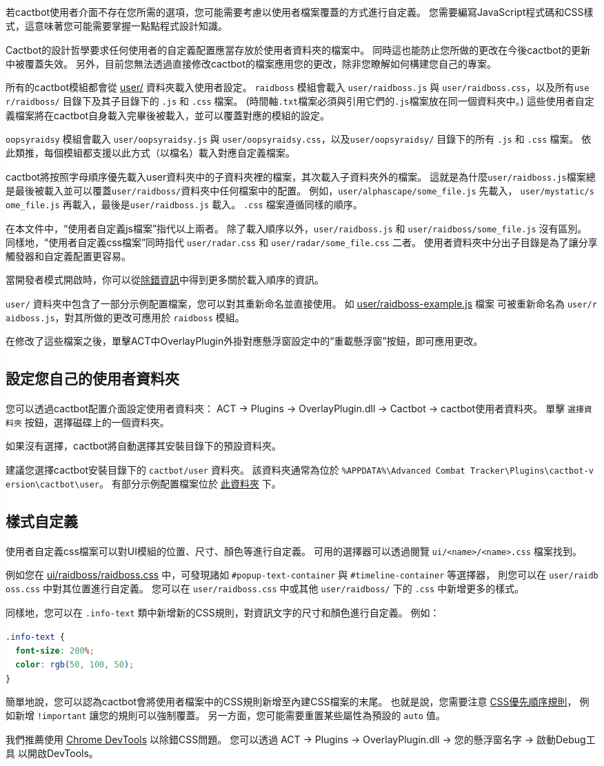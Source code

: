 若cactbot使用者介面不存在您所需的選項，您可能需要考慮以使用者檔案覆蓋的方式進行自定義。 您需要編寫JavaScript程式碼和CSS樣式，這意味著您可能需要掌握一點點程式設計知識。

Cactbot的設計哲學要求任何使用者的自定義配置應當存放於使用者資料夾的檔案中。 同時這也能防止您所做的更改在今後cactbot的更新中被覆蓋失效。 另外，目前您無法透過直接修改cactbot的檔案應用您的更改，除非您瞭解如何構建您自己的專案。

所有的cactbot模組都會從 [user/](../../user/) 資料夾載入使用者設定。 `raidboss` 模組會載入 `user/raidboss.js` 與 `user/raidboss.css`，以及所有`user/raidboss/` 目錄下及其子目錄下的 `.js` 和 `.css` 檔案。 (時間軸`.txt`檔案必須與引用它們的`.js`檔案放在同一個資料夾中。) 這些使用者自定義檔案將在cactbot自身載入完畢後被載入，並可以覆蓋對應的模組的設定。

`oopsyraidsy` 模組會載入 `user/oopsyraidsy.js` 與 `user/oopsyraidsy.css`，以及`user/oopsyraidsy/` 目錄下的所有 `.js` 和 `.css` 檔案。 依此類推，每個模組都支援以此方式（以檔名）載入對應自定義檔案。

cactbot將按照字母順序優先載入user資料夾中的子資料夾裡的檔案，其次載入子資料夾外的檔案。 這就是為什麼`user/raidboss.js`檔案總是最後被載入並可以覆蓋`user/raidboss/`資料夾中任何檔案中的配置。 例如，`user/alphascape/some_file.js` 先載入， `user/mystatic/some_file.js` 再載入，最後是`user/raidboss.js` 載入。 `.css` 檔案遵循同樣的順序。

在本文件中，“使用者自定義js檔案”指代以上兩者。 除了載入順序以外，`user/raidboss.js` 和 `user/raidboss/some_file.js` 沒有區別。 同樣地，“使用者自定義css檔案”同時指代 `user/radar.css` 和 `user/radar/some_file.css` 二者。 使用者資料夾中分出子目錄是為了讓分享觸發器和自定義配置更容易。

當開發者模式開啟時，你可以從[除錯資訊](#檢查檔案是否載入)中得到更多關於載入順序的資訊。

`user/` 資料夾中包含了一部分示例配置檔案，您可以對其重新命名並直接使用。 如 [user/raidboss-example.js](../../user/raidboss-example.js) 檔案 可被重新命名為 `user/raidboss.js`，對其所做的更改可應用於 `raidboss` 模組。

在修改了這些檔案之後，單擊ACT中OverlayPlugin外掛對應懸浮窗設定中的“重載懸浮窗”按鈕，即可應用更改。

## 設定您自己的使用者資料夾

您可以透過cactbot配置介面設定使用者資料夾： ACT -> Plugins -> OverlayPlugin.dll -> Cactbot -> cactbot使用者資料夾。 單擊 `選擇資料夾` 按鈕，選擇磁碟上的一個資料夾。

如果沒有選擇，cactbot將自動選擇其安裝目錄下的預設資料夾。

建議您選擇cactbot安裝目錄下的 `cactbot/user` 資料夾。 該資料夾通常為位於 `%APPDATA%\Advanced Combat Tracker\Plugins\cactbot-version\cactbot\user`。 有部分示例配置檔案位於 [此資料夾](../../user) 下。

## 樣式自定義

使用者自定義css檔案可以對UI模組的位置、尺寸、顏色等進行自定義。 可用的選擇器可以透過閱覽 `ui/<name>/<name>.css` 檔案找到。

例如您在 [ui/raidboss/raidboss.css](../../ui/raidboss/raidboss.css) 中，可發現諸如 `#popup-text-container` 與 `#timeline-container` 等選擇器， 則您可以在 `user/raidboss.css` 中對其位置進行自定義。 您可以在 `user/raidboss.css` 中或其他 `user/raidboss/` 下的 `.css` 中新增更多的樣式。

同樣地，您可以在 `.info-text` 類中新增新的CSS規則，對資訊文字的尺寸和顏色進行自定義。 例如：

```css
.info-text {
  font-size: 200%;
  color: rgb(50, 100, 50);
}
```

簡單地說，您可以認為cactbot會將使用者檔案中的CSS規則新增至內建CSS檔案的末尾。 也就是說，您需要注意 [CSS優先順序規則](https://developer.mozilla.org/en-US/docs/Web/CSS/Specificity)， 例如新增 `!important` 讓您的規則可以強制覆蓋。 另一方面，您可能需要重置某些屬性為預設的 `auto` 值。

我們推薦使用 [Chrome DevTools](https://developers.google.com/web/tools/chrome-devtools) 以除錯CSS問題。 您可以透過 ACT -> Plugins -> OverlayPlugin.dll -> 您的懸浮窗名字 -> 啟動Debug工具 以開啟DevTools。
